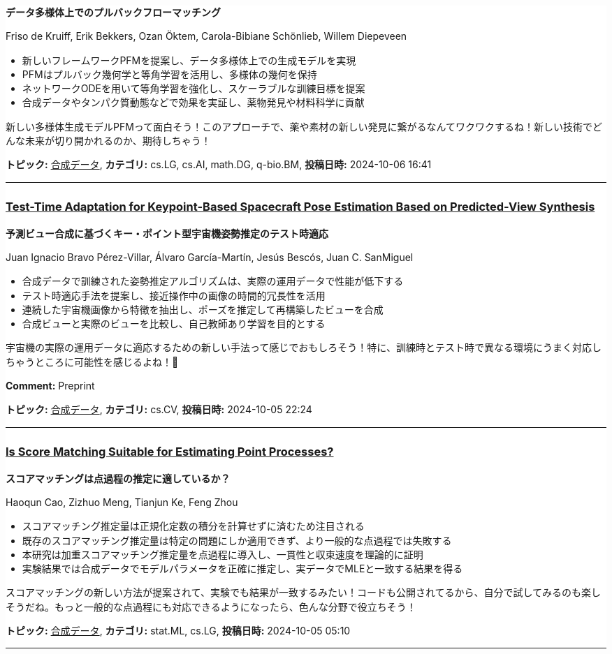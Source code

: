**データ多様体上でのプルバックフローマッチング**

Friso de Kruiff, Erik Bekkers, Ozan Öktem, Carola-Bibiane Schönlieb, Willem Diepeveen

- 新しいフレームワークPFMを提案し、データ多様体上での生成モデルを実現
- PFMはプルバック幾何学と等角学習を活用し、多様体の幾何を保持
- ネットワークODEを用いて等角学習を強化し、スケーラブルな訓練目標を提案
- 合成データやタンパク質動態などで効果を実証し、薬物発見や材料科学に貢献

新しい多様体生成モデルPFMって面白そう！このアプローチで、薬や素材の新しい発見に繋がるなんてワクワクするね！新しい技術でどんな未来が切り開かれるのか、期待しちゃう！



**トピック:** [合成データ](../../sd), **カテゴリ:** cs.LG, cs.AI, math.DG, q-bio.BM, **投稿日時:** 2024-10-06 16:41


- - -

### [Test-Time Adaptation for Keypoint-Based Spacecraft Pose Estimation Based on Predicted-View Synthesis](http://arxiv.org/abs/2410.04298)

**予測ビュー合成に基づくキー・ポイント型宇宙機姿勢推定のテスト時適応**

Juan Ignacio Bravo Pérez-Villar, Álvaro García-Martín, Jesús Bescós, Juan C. SanMiguel

- 合成データで訓練された姿勢推定アルゴリズムは、実際の運用データで性能が低下する
- テスト時適応手法を提案し、接近操作中の画像の時間的冗長性を活用
- 連続した宇宙機画像から特徴を抽出し、ポーズを推定して再構築したビューを合成
- 合成ビューと実際のビューを比較し、自己教師あり学習を目的とする

宇宙機の実際の運用データに適応するための新しい手法って感じでおもしろそう！特に、訓練時とテスト時で異なる環境にうまく対応しちゃうところに可能性を感じるよね！🌟

**Comment:** Preprint

**トピック:** [合成データ](../../sd), **カテゴリ:** cs.CV, **投稿日時:** 2024-10-05 22:24


- - -

### [Is Score Matching Suitable for Estimating Point Processes?](http://arxiv.org/abs/2410.04037)

**スコアマッチングは点過程の推定に適しているか？**

Haoqun Cao, Zizhuo Meng, Tianjun Ke, Feng Zhou

- スコアマッチング推定量は正規化定数の積分を計算せずに済むため注目される
- 既存のスコアマッチング推定量は特定の問題にしか適用できず、より一般的な点過程では失敗する
- 本研究は加重スコアマッチング推定量を点過程に導入し、一貫性と収束速度を理論的に証明
- 実験結果では合成データでモデルパラメータを正確に推定し、実データでMLEと一致する結果を得る

スコアマッチングの新しい方法が提案されて、実験でも結果が一致するみたい！コードも公開されてるから、自分で試してみるのも楽しそうだね。もっと一般的な点過程にも対応できるようになったら、色んな分野で役立ちそう！



**トピック:** [合成データ](../../sd), **カテゴリ:** stat.ML, cs.LG, **投稿日時:** 2024-10-05 05:10


- - -
